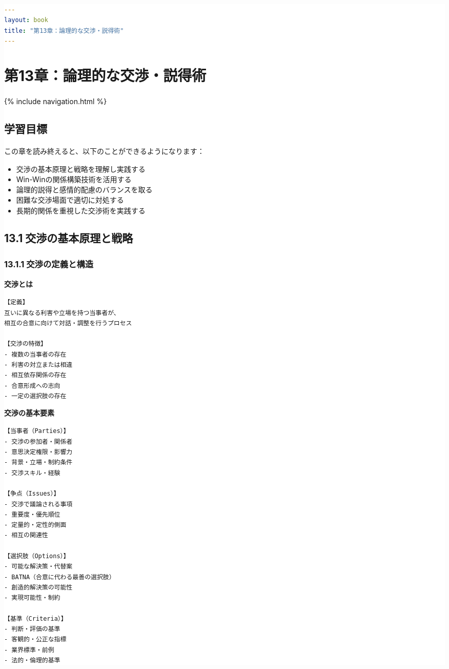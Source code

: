 ```yaml
---
layout: book
title: "第13章：論理的な交渉・説得術"
---
```


# 第13章：論理的な交渉・説得術

{% include navigation.html %}


## 学習目標
この章を読み終えると、以下のことができるようになります：
- 交渉の基本原理と戦略を理解し実践する
- Win-Winの関係構築技術を活用する
- 論理的説得と感情的配慮のバランスを取る
- 困難な交渉場面で適切に対処する
- 長期的関係を重視した交渉術を実践する

## 13.1 交渉の基本原理と戦略

### 13.1.1 交渉の定義と構造

**交渉とは**
```
【定義】
互いに異なる利害や立場を持つ当事者が、
相互の合意に向けて対話・調整を行うプロセス

【交渉の特徴】
- 複数の当事者の存在
- 利害の対立または相違
- 相互依存関係の存在
- 合意形成への志向
- 一定の選択肢の存在
```

**交渉の基本要素**
```
【当事者（Parties）】
- 交渉の参加者・関係者
- 意思決定権限・影響力
- 背景・立場・制約条件
- 交渉スキル・経験

【争点（Issues）】
- 交渉で議論される事項
- 重要度・優先順位
- 定量的・定性的側面
- 相互の関連性

【選択肢（Options）】
- 可能な解決策・代替案
- BATNA（合意に代わる最善の選択肢）
- 創造的解決策の可能性
- 実現可能性・制約

【基準（Criteria）】
- 判断・評価の基準
- 客観的・公正な指標
- 業界標準・前例
- 法的・倫理的基準
```